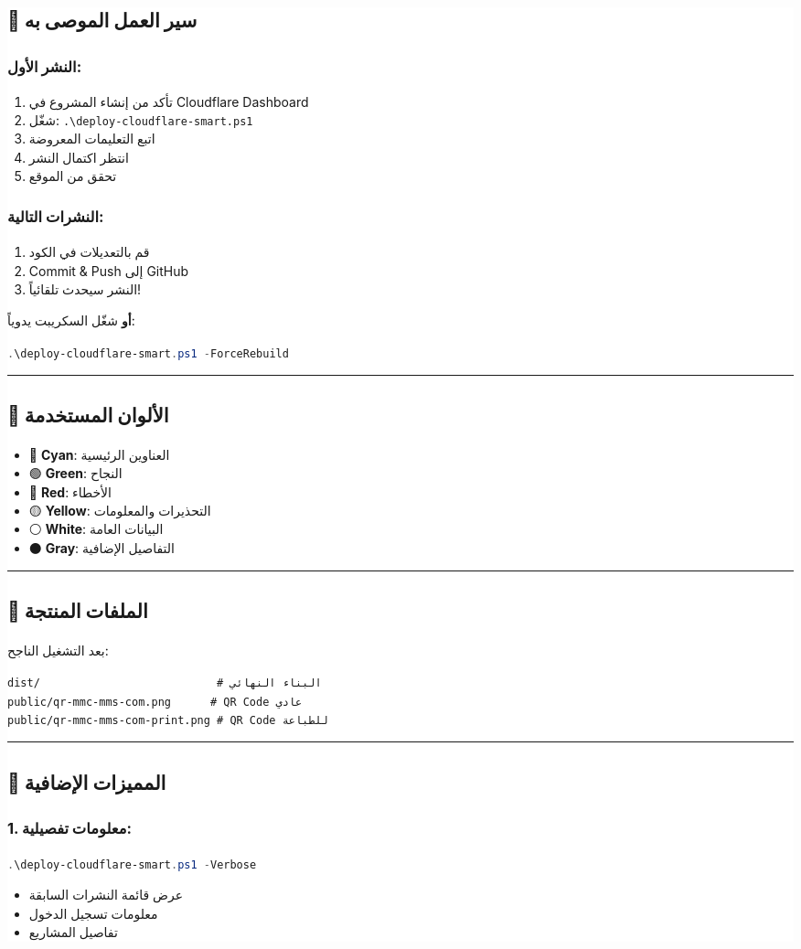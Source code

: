 
## 🔄 سير العمل الموصى به

### النشر الأول:
1. تأكد من إنشاء المشروع في Cloudflare Dashboard
2. شغّل: `.\deploy-cloudflare-smart.ps1`
3. اتبع التعليمات المعروضة
4. انتظر اكتمال النشر
5. تحقق من الموقع

### النشرات التالية:
1. قم بالتعديلات في الكود
2. Commit & Push إلى GitHub
3. النشر سيحدث تلقائياً!

**أو** شغّل السكريبت يدوياً:
```powershell
.\deploy-cloudflare-smart.ps1 -ForceRebuild
```

---

## 🎨 الألوان المستخدمة

- 🔵 **Cyan**: العناوين الرئيسية
- 🟢 **Green**: النجاح
- 🔴 **Red**: الأخطاء
- 🟡 **Yellow**: التحذيرات والمعلومات
- ⚪ **White**: البيانات العامة
- ⚫ **Gray**: التفاصيل الإضافية

---

## 📝 الملفات المنتجة

بعد التشغيل الناجح:
```
dist/                           # البناء النهائي
public/qr-mmc-mms-com.png      # QR Code عادي
public/qr-mmc-mms-com-print.png # QR Code للطباعة
```

---

## 🌟 المميزات الإضافية

### 1. معلومات تفصيلية:
```powershell
.\deploy-cloudflare-smart.ps1 -Verbose
```
- عرض قائمة النشرات السابقة
- معلومات تسجيل الدخول
- تفاصيل المشاريع
